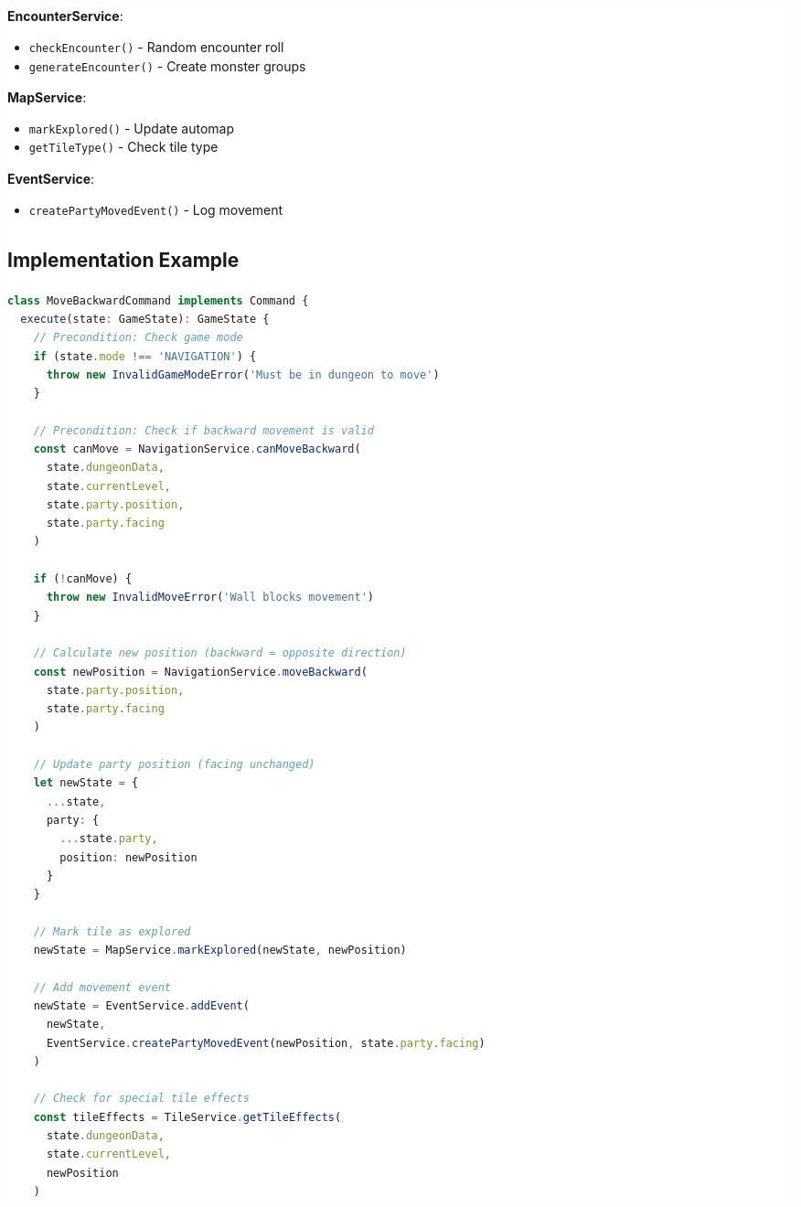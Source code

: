 **EncounterService**:
- `checkEncounter()` - Random encounter roll
- `generateEncounter()` - Create monster groups

**MapService**:
- `markExplored()` - Update automap
- `getTileType()` - Check tile type

**EventService**:
- `createPartyMovedEvent()` - Log movement

## Implementation Example

```typescript
class MoveBackwardCommand implements Command {
  execute(state: GameState): GameState {
    // Precondition: Check game mode
    if (state.mode !== 'NAVIGATION') {
      throw new InvalidGameModeError('Must be in dungeon to move')
    }

    // Precondition: Check if backward movement is valid
    const canMove = NavigationService.canMoveBackward(
      state.dungeonData,
      state.currentLevel,
      state.party.position,
      state.party.facing
    )

    if (!canMove) {
      throw new InvalidMoveError('Wall blocks movement')
    }

    // Calculate new position (backward = opposite direction)
    const newPosition = NavigationService.moveBackward(
      state.party.position,
      state.party.facing
    )

    // Update party position (facing unchanged)
    let newState = {
      ...state,
      party: {
        ...state.party,
        position: newPosition
      }
    }

    // Mark tile as explored
    newState = MapService.markExplored(newState, newPosition)

    // Add movement event
    newState = EventService.addEvent(
      newState,
      EventService.createPartyMovedEvent(newPosition, state.party.facing)
    )

    // Check for special tile effects
    const tileEffects = TileService.getTileEffects(
      state.dungeonData,
      state.currentLevel,
      newPosition
    )

```